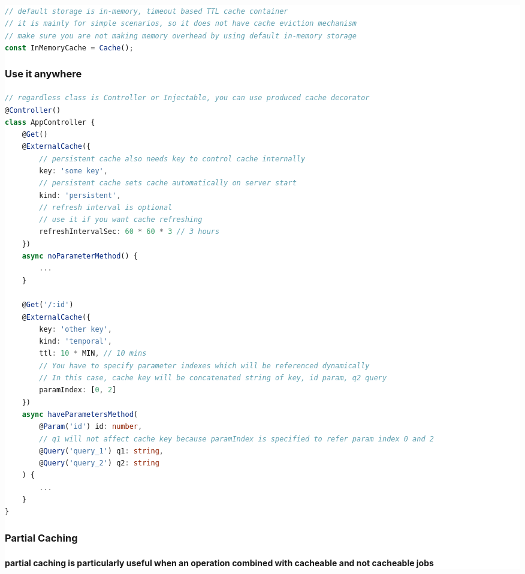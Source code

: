 ```typescript
// default storage is in-memory, timeout based TTL cache container
// it is mainly for simple scenarios, so it does not have cache eviction mechanism
// make sure you are not making memory overhead by using default in-memory storage
const InMemoryCache = Cache();
```

### Use it anywhere

```typescript
// regardless class is Controller or Injectable, you can use produced cache decorator
@Controller()
class AppController {
    @Get()
    @ExternalCache({
        // persistent cache also needs key to control cache internally
        key: 'some key',
        // persistent cache sets cache automatically on server start
        kind: 'persistent',
        // refresh interval is optional
        // use it if you want cache refreshing
        refreshIntervalSec: 60 * 60 * 3 // 3 hours
    })
    async noParameterMethod() {
        ...
    }

    @Get('/:id')
    @ExternalCache({
        key: 'other key',
        kind: 'temporal',
        ttl: 10 * MIN, // 10 mins
        // You have to specify parameter indexes which will be referenced dynamically
        // In this case, cache key will be concatenated string of key, id param, q2 query
        paramIndex: [0, 2]
    })
    async haveParametersMethod(
        @Param('id') id: number,
        // q1 will not affect cache key because paramIndex is specified to refer param index 0 and 2
        @Query('query_1') q1: string,
        @Query('query_2') q2: string
    ) {
        ...
    }
}
```

### Partial Caching

#### partial caching is particularly useful when an operation combined with cacheable and not cacheable jobs
